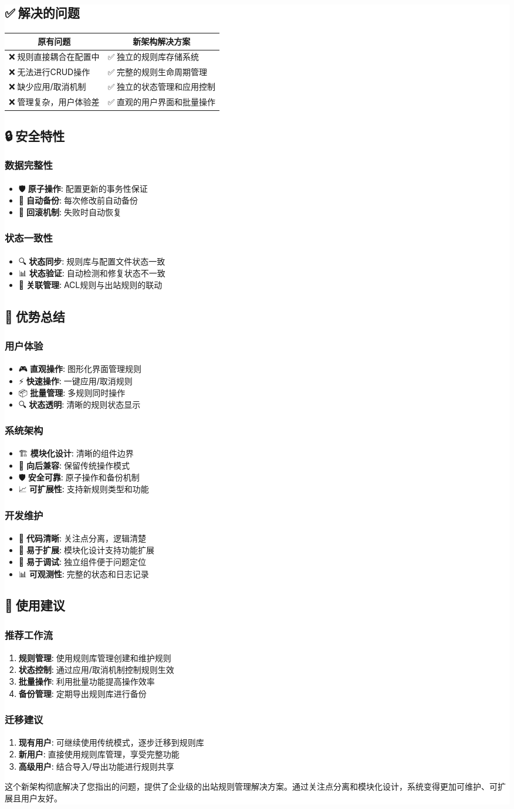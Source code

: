 ## ✅ 解决的问题

| 原有问题 | 新架构解决方案 |
|---------|---------------|
| ❌ 规则直接耦合在配置中 | ✅ 独立的规则库存储系统 |
| ❌ 无法进行CRUD操作 | ✅ 完整的规则生命周期管理 |
| ❌ 缺少应用/取消机制 | ✅ 独立的状态管理和应用控制 |
| ❌ 管理复杂，用户体验差 | ✅ 直观的用户界面和批量操作 |

## 🔒 安全特性

### 数据完整性
- 🛡️ **原子操作**: 配置更新的事务性保证
- 💾 **自动备份**: 每次修改前自动备份
- 🔄 **回滚机制**: 失败时自动恢复

### 状态一致性
- 🔍 **状态同步**: 规则库与配置文件状态一致
- 📊 **状态验证**: 自动检测和修复状态不一致
- 🔗 **关联管理**: ACL规则与出站规则的联动

## 🚀 优势总结

### 用户体验
- 🎮 **直观操作**: 图形化界面管理规则
- ⚡ **快速操作**: 一键应用/取消规则
- 📦 **批量管理**: 多规则同时操作
- 🔍 **状态透明**: 清晰的规则状态显示

### 系统架构
- 🏗️ **模块化设计**: 清晰的组件边界
- 🔄 **向后兼容**: 保留传统操作模式
- 🛡️ **安全可靠**: 原子操作和备份机制
- 📈 **可扩展性**: 支持新规则类型和功能

### 开发维护
- 📝 **代码清晰**: 关注点分离，逻辑清楚
- 🔧 **易于扩展**: 模块化设计支持功能扩展
- 🐛 **易于调试**: 独立组件便于问题定位
- 📊 **可观测性**: 完整的状态和日志记录

## 🎯 使用建议

### 推荐工作流
1. **规则管理**: 使用规则库管理创建和维护规则
2. **状态控制**: 通过应用/取消机制控制规则生效
3. **批量操作**: 利用批量功能提高操作效率
4. **备份管理**: 定期导出规则库进行备份

### 迁移建议
1. **现有用户**: 可继续使用传统模式，逐步迁移到规则库
2. **新用户**: 直接使用规则库管理，享受完整功能
3. **高级用户**: 结合导入/导出功能进行规则共享

这个新架构彻底解决了您指出的问题，提供了企业级的出站规则管理解决方案。通过关注点分离和模块化设计，系统变得更加可维护、可扩展且用户友好。